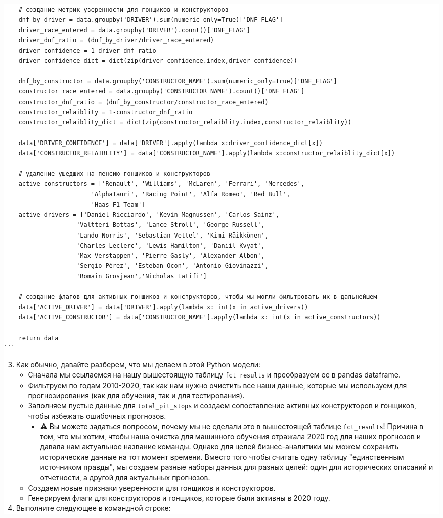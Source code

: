         # создание метрик уверенности для гонщиков и конструкторов
        dnf_by_driver = data.groupby('DRIVER').sum(numeric_only=True)['DNF_FLAG']
        driver_race_entered = data.groupby('DRIVER').count()['DNF_FLAG']
        driver_dnf_ratio = (dnf_by_driver/driver_race_entered)
        driver_confidence = 1-driver_dnf_ratio
        driver_confidence_dict = dict(zip(driver_confidence.index,driver_confidence))

        dnf_by_constructor = data.groupby('CONSTRUCTOR_NAME').sum(numeric_only=True)['DNF_FLAG']
        constructor_race_entered = data.groupby('CONSTRUCTOR_NAME').count()['DNF_FLAG']
        constructor_dnf_ratio = (dnf_by_constructor/constructor_race_entered)
        constructor_relaiblity = 1-constructor_dnf_ratio
        constructor_relaiblity_dict = dict(zip(constructor_relaiblity.index,constructor_relaiblity))

        data['DRIVER_CONFIDENCE'] = data['DRIVER'].apply(lambda x:driver_confidence_dict[x])
        data['CONSTRUCTOR_RELAIBLITY'] = data['CONSTRUCTOR_NAME'].apply(lambda x:constructor_relaiblity_dict[x])

        # удаление ушедших на пенсию гонщиков и конструкторов
        active_constructors = ['Renault', 'Williams', 'McLaren', 'Ferrari', 'Mercedes',
                            'AlphaTauri', 'Racing Point', 'Alfa Romeo', 'Red Bull',
                            'Haas F1 Team']
        active_drivers = ['Daniel Ricciardo', 'Kevin Magnussen', 'Carlos Sainz',
                        'Valtteri Bottas', 'Lance Stroll', 'George Russell',
                        'Lando Norris', 'Sebastian Vettel', 'Kimi Räikkönen',
                        'Charles Leclerc', 'Lewis Hamilton', 'Daniil Kvyat',
                        'Max Verstappen', 'Pierre Gasly', 'Alexander Albon',
                        'Sergio Pérez', 'Esteban Ocon', 'Antonio Giovinazzi',
                        'Romain Grosjean','Nicholas Latifi']

        # создание флагов для активных гонщиков и конструкторов, чтобы мы могли фильтровать их в дальнейшем
        data['ACTIVE_DRIVER'] = data['DRIVER'].apply(lambda x: int(x in active_drivers))
        data['ACTIVE_CONSTRUCTOR'] = data['CONSTRUCTOR_NAME'].apply(lambda x: int(x in active_constructors))
        
        return data
    ```

3. Как обычно, давайте разберем, что мы делаем в этой Python модели:
    - Сначала мы ссылаемся на нашу вышестоящую таблицу `fct_results` и преобразуем ее в pandas dataframe.
    - Фильтруем по годам 2010-2020, так как нам нужно очистить все наши данные, которые мы используем для прогнозирования (как для обучения, так и для тестирования).
    - Заполняем пустые данные для `total_pit_stops` и создаем сопоставление активных конструкторов и гонщиков, чтобы избежать ошибочных прогнозов.
        - ⚠️ Вы можете задаться вопросом, почему мы не сделали это в вышестоящей таблице `fct_results`! Причина в том, что мы хотим, чтобы наша очистка для машинного обучения отражала 2020 год для наших прогнозов и давала нам актуальное название команды. Однако для целей бизнес-аналитики мы можем сохранить исторические данные на тот момент времени. Вместо того чтобы считать одну таблицу "единственным источником правды", мы создаем разные наборы данных для разных целей: один для исторических описаний и отчетности, а другой для актуальных прогнозов.
    - Создаем новые признаки уверенности для гонщиков и конструкторов.
    - Генерируем флаги для конструкторов и гонщиков, которые были активны в 2020 году.
4. Выполните следующее в командной строке:
